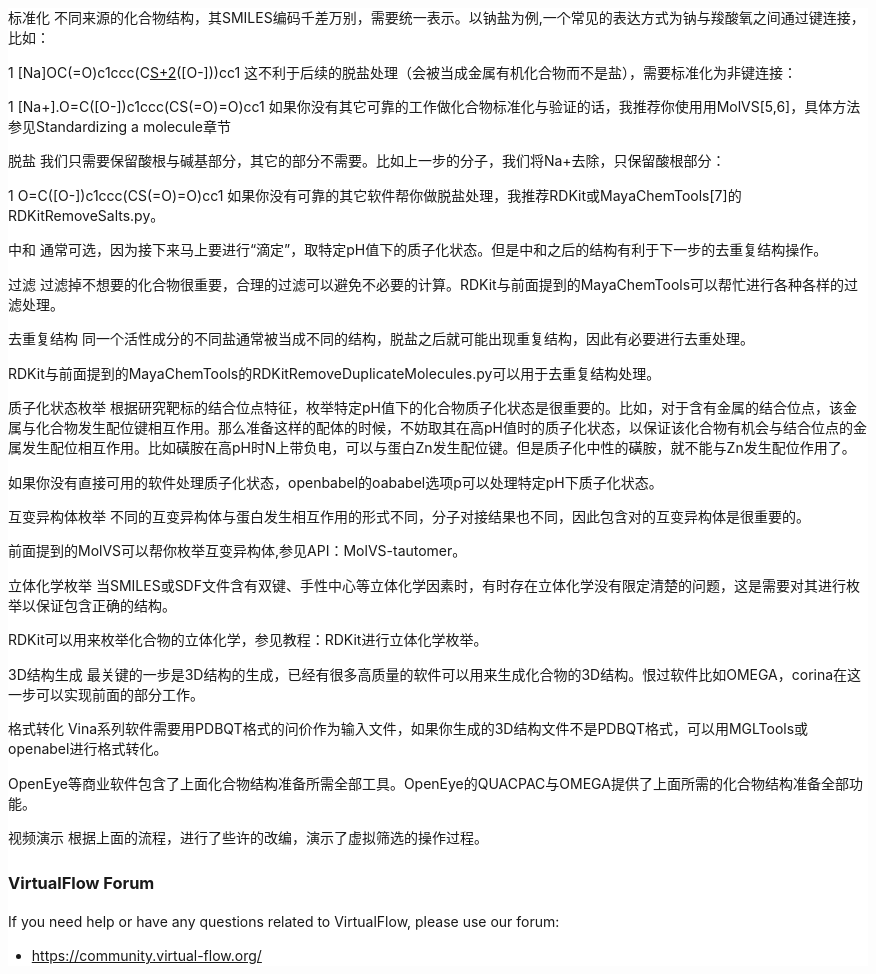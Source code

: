 标准化
不同来源的化合物结构，其SMILES编码千差万别，需要统一表示。以钠盐为例,一个常见的表达方式为钠与羧酸氧之间通过键连接，比如：

1
   [Na]OC(=O)c1ccc(C[S+2]([O-])([O-]))cc1
这不利于后续的脱盐处理（会被当成金属有机化合物而不是盐），需要标准化为非键连接：

1
   [Na+].O=C([O-])c1ccc(CS(=O)=O)cc1
如果你没有其它可靠的工作做化合物标准化与验证的话，我推荐你使用用MolVS[5,6]，具体方法参见Standardizing a molecule章节

脱盐
我们只需要保留酸根与碱基部分，其它的部分不需要。比如上一步的分子，我们将Na+去除，只保留酸根部分：

1
   O=C([O-])c1ccc(CS(=O)=O)cc1
如果你没有可靠的其它软件帮你做脱盐处理，我推荐RDKit或MayaChemTools[7]的RDKitRemoveSalts.py。

中和
通常可选，因为接下来马上要进行“滴定”，取特定pH值下的质子化状态。但是中和之后的结构有利于下一步的去重复结构操作。

过滤
过滤掉不想要的化合物很重要，合理的过滤可以避免不必要的计算。RDKit与前面提到的MayaChemTools可以帮忙进行各种各样的过滤处理。

去重复结构
同一个活性成分的不同盐通常被当成不同的结构，脱盐之后就可能出现重复结构，因此有必要进行去重处理。

RDKit与前面提到的MayaChemTools的RDKitRemoveDuplicateMolecules.py可以用于去重复结构处理。

质子化状态枚举
根据研究靶标的结合位点特征，枚举特定pH值下的化合物质子化状态是很重要的。比如，对于含有金属的结合位点，该金属与化合物发生配位键相互作用。那么准备这样的配体的时候，不妨取其在高pH值时的质子化状态，以保证该化合物有机会与结合位点的金属发生配位相互作用。比如磺胺在高pH时N上带负电，可以与蛋白Zn发生配位键。但是质子化中性的磺胺，就不能与Zn发生配位作用了。

如果你没有直接可用的软件处理质子化状态，openbabel的oababel选项p可以处理特定pH下质子化状态。

互变异构体枚举
不同的互变异构体与蛋白发生相互作用的形式不同，分子对接结果也不同，因此包含对的互变异构体是很重要的。

前面提到的MolVS可以帮你枚举互变异构体,参见API：MolVS-tautomer。

立体化学枚举
当SMILES或SDF文件含有双键、手性中心等立体化学因素时，有时存在立体化学没有限定清楚的问题，这是需要对其进行枚举以保证包含正确的结构。

RDKit可以用来枚举化合物的立体化学，参见教程：RDKit进行立体化学枚举。

3D结构生成
最关键的一步是3D结构的生成，已经有很多高质量的软件可以用来生成化合物的3D结构。恨过软件比如OMEGA，corina在这一步可以实现前面的部分工作。

格式转化
Vina系列软件需要用PDBQT格式的问价作为输入文件，如果你生成的3D结构文件不是PDBQT格式，可以用MGLTools或openabel进行格式转化。

OpenEye等商业软件包含了上面化合物结构准备所需全部工具。OpenEye的QUACPAC与OMEGA提供了上面所需的化合物结构准备全部功能。

视频演示
根据上面的流程，进行了些许的改编，演示了虚拟筛选的操作过程。






















### VirtualFlow Forum

If you need help or have any questions related to VirtualFlow, please use our forum: 

* https://community.virtual-flow.org/
